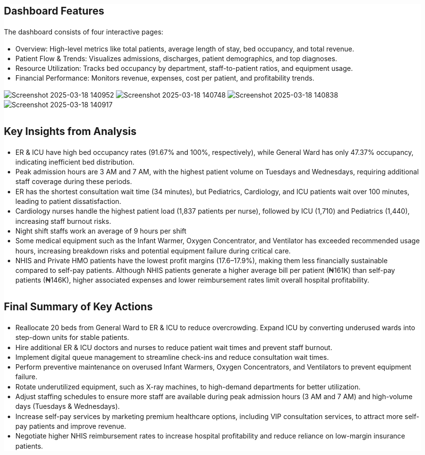 ## Dashboard Features
The dashboard consists of four interactive pages:
- Overview: High-level metrics like total patients, average length of stay, bed occupancy, and total revenue.
- Patient Flow & Trends: Visualizes admissions, discharges, patient demographics, and top diagnoses.
- Resource Utilization: Tracks bed occupancy by department, staff-to-patient ratios, and equipment usage.
- Financial Performance: Monitors revenue, expenses, cost per patient, and profitability trends.
  
<img width="745" alt="Screenshot 2025-03-18 140952" src="https://github.com/user-attachments/assets/18da217e-c69c-400c-9da3-3a5ac3be681f" />
<img width="746" alt="Screenshot 2025-03-18 140748" src="https://github.com/user-attachments/assets/a5cd4b82-0454-4ecd-bffc-6e2653259901" />
<img width="746" alt="Screenshot 2025-03-18 140838" src="https://github.com/user-attachments/assets/15a59860-b381-4acd-bcbf-195493e351df" />
<img width="744" alt="Screenshot 2025-03-18 140917" src="https://github.com/user-attachments/assets/a4dcd060-4cb4-4b37-a8ba-0d66032471f8" />

## Key Insights from Analysis
-	ER & ICU have high bed occupancy rates (91.67% and 100%, respectively), while General Ward has only 47.37% occupancy, indicating inefficient bed distribution.
-	Peak admission hours are 3 AM and 7 AM, with the highest patient volume on Tuesdays and Wednesdays, requiring additional staff coverage during these periods.
-	ER has the shortest consultation wait time (34 minutes), but Pediatrics, Cardiology, and ICU patients wait over 100 minutes, leading to patient dissatisfaction.
-	Cardiology nurses handle the highest patient load (1,837 patients per nurse), followed by ICU (1,710) and Pediatrics (1,440), increasing staff burnout risks.
- Night shift staffs work an average of 9 hours per shift
- Some medical equipment such as the Infant Warmer, Oxygen Concentrator, and Ventilator has exceeded recommended usage hours, increasing breakdown risks and potential equipment failure during critical care.
- NHIS and Private HMO patients have the lowest profit margins (17.6–17.9%), making them less financially sustainable compared to self-pay patients. Although NHIS patients generate a higher average bill per patient (₦161K) than self-pay patients (₦146K), higher associated expenses and lower reimbursement rates limit overall hospital profitability.


## Final Summary of Key Actions
- Reallocate 20 beds from General Ward to ER & ICU to reduce overcrowding. Expand ICU by converting underused wards into step-down units for stable patients.
- Hire additional ER & ICU doctors and nurses to reduce patient wait times and prevent staff burnout.
- Implement digital queue management to streamline check-ins and reduce consultation wait times.
- Perform preventive maintenance on overused Infant Warmers, Oxygen Concentrators, and Ventilators to prevent equipment failure.
- Rotate underutilized equipment, such as X-ray machines, to high-demand departments for better utilization.
- Adjust staffing schedules to ensure more staff are available during peak admission hours (3 AM and 7 AM) and high-volume days (Tuesdays & Wednesdays).
- Increase self-pay services by marketing premium healthcare options, including VIP consultation services, to attract more self-pay patients and improve revenue.
- Negotiate higher NHIS reimbursement rates to increase hospital profitability and reduce reliance on low-margin insurance patients.
